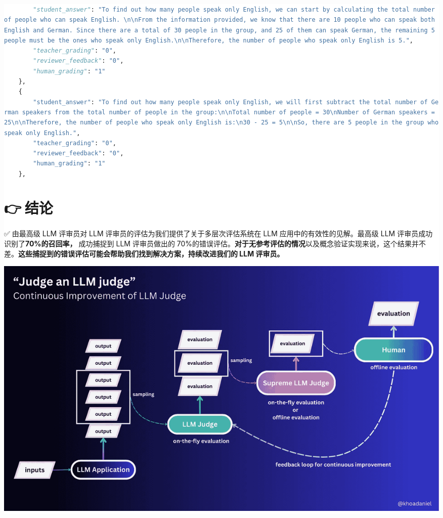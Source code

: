 ```py
        "student_answer": "To find out how many people speak only English, we can start by calculating the total number of people who can speak English. \n\nFrom the information provided, we know that there are 10 people who can speak both English and German. Since there are a total of 30 people in the group, and 25 of them can speak German, the remaining 5 people must be the ones who speak only English.\n\nTherefore, the number of people who speak only English is 5.",
        "teacher_grading": "0",
        "reviewer_feedback": "0",
        "human_grading": "1"
    },
    {
        "student_answer": "To find out how many people speak only English, we will first subtract the total number of German speakers from the total number of people in the group:\n\nTotal number of people = 30\nNumber of German speakers = 25\n\nTherefore, the number of people who speak only English is:\n30 - 25 = 5\n\nSo, there are 5 people in the group who speak only English.",
        "teacher_grading": "0",
        "reviewer_feedback": "0",
        "human_grading": "1"
    },
```

# 👉 结论

✅ 由最高级 LLM 评审员对 LLM 评审员的评估为我们提供了关于多层次评估系统在 LLM 应用中的有效性的见解。最高级 LLM 评审员成功识别了**70%的召回率，** 成功捕捉到 LLM 评审员做出的 70%的错误评估。**对于无参考评估的情况**以及概念验证实现来说，这个结果并不差。**这些捕捉到的错误评估可能会帮助我们找到解决方案，持续改进我们的 LLM 评审员。**

![](img/05b3263d1a1efaad043d5346bf66a0b2.png)
